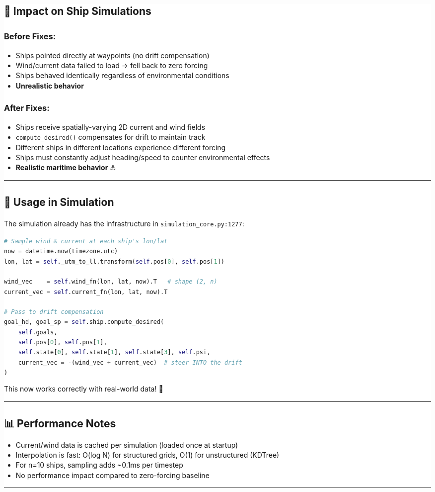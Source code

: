 
## 🚢 **Impact on Ship Simulations**

### **Before Fixes:**
- Ships pointed directly at waypoints (no drift compensation)
- Wind/current data failed to load → fell back to zero forcing
- Ships behaved identically regardless of environmental conditions
- **Unrealistic behavior**

### **After Fixes:**
- Ships receive spatially-varying 2D current and wind fields
- `compute_desired()` compensates for drift to maintain track
- Different ships in different locations experience different forcing
- Ships must constantly adjust heading/speed to counter environmental effects
- **Realistic maritime behavior** ⚓

---

## 🔧 **Usage in Simulation**

The simulation already has the infrastructure in `simulation_core.py:1277`:

```python
# Sample wind & current at each ship's lon/lat
now = datetime.now(timezone.utc)
lon, lat = self._utm_to_ll.transform(self.pos[0], self.pos[1])

wind_vec    = self.wind_fn(lon, lat, now).T   # shape (2, n)
current_vec = self.current_fn(lon, lat, now).T

# Pass to drift compensation
goal_hd, goal_sp = self.ship.compute_desired(
    self.goals, 
    self.pos[0], self.pos[1],
    self.state[0], self.state[1], self.state[3], self.psi,
    current_vec = -(wind_vec + current_vec)  # steer INTO the drift
)
```

This now works correctly with real-world data! 🎉

---

## 📊 **Performance Notes**

- Current/wind data is cached per simulation (loaded once at startup)
- Interpolation is fast: O(log N) for structured grids, O(1) for unstructured (KDTree)
- For n=10 ships, sampling adds ~0.1ms per timestep
- No performance impact compared to zero-forcing baseline

---
